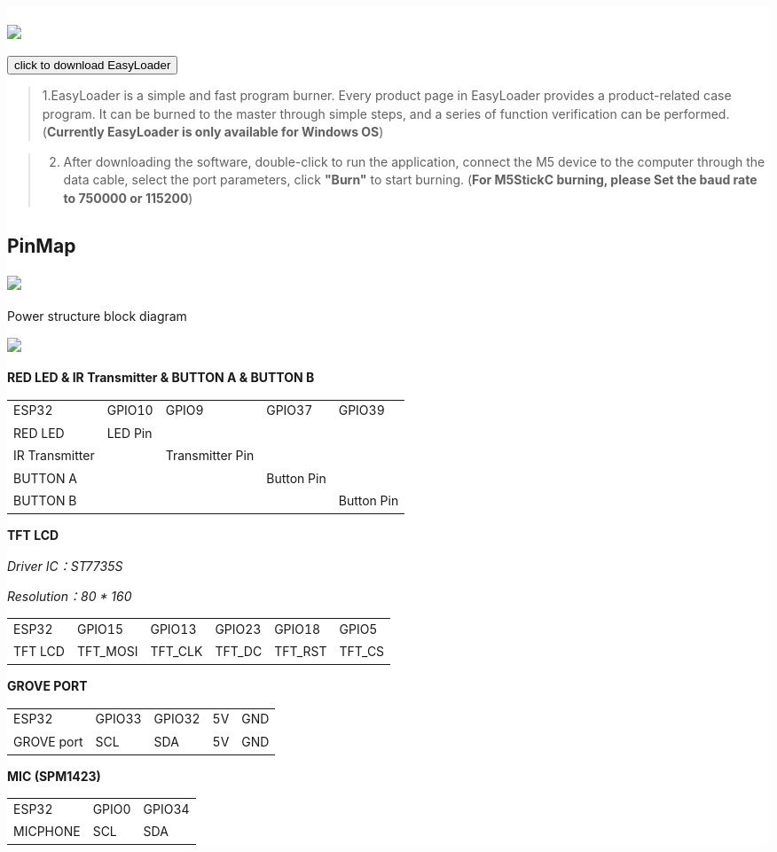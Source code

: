 <img src="https://m5stack.oss-cn-shenzhen.aliyuncs.com/image/EasyLoader_logo.png" width="100px" style="margin-top:20px">

<a href="https://m5stack.oss-cn-shenzhen.aliyuncs.com/EasyLoader/M5Core/M5StickC/EasyLoader_M5StickC_FactoryTest.exe"><button type="button" class="btn btn-primary">click to download EasyLoader</button></a>

>1.EasyLoader is a simple and fast program burner. Every product page in EasyLoader provides a product-related case program. It can be burned to the master through simple steps, and a series of function verification can be performed.(**Currently EasyLoader is only available for Windows OS**)

>2. After downloading the software, double-click to run the application, connect the M5 device to the computer through the data cable, select the port parameters, click **"Burn"** to start burning. (**For M5StickC burning, please Set the baud rate to 750000 or 115200**)

## PinMap

<img src="assets/img/product_pics/core/minicore/m5stickc/m5stickc_04.png" width="300px">

Power structure block diagram

<img src="assets/img/product_pics/core/minicore/m5stickc/m5stickc_05.jpg" width="300px">

**RED LED & IR Transmitter & BUTTON A & BUTTON B**

<table>
 <tr><td>ESP32 </td><td>GPIO10</td><td>GPIO9</td><td>GPIO37</td><td>GPIO39</td></tr>
 <tr><td>RED LED</td><td>LED Pin</td><td> </td><td> </td><td> </td></tr>
 <tr><td>IR Transmitter</td><td> </td><td>Transmitter Pin</td><td> </td><td> </td></tr>
<tr><td>BUTTON A</td><td> </td><td> </td><td>Button Pin</td><td> </td></tr>
<tr><td>BUTTON B</td><td> </td><td> </td><td> </td><td>Button Pin</td></tr>
</table>

**TFT LCD**

*Driver IC：ST7735S*

*Resolution：80 * 160*

<table>
 <tr><td>ESP32 </td><td>GPIO15</td><td>GPIO13</td><td>GPIO23</td><td>GPIO18</td><td>GPIO5</td></tr>
 <tr><td>TFT LCD</td><td>TFT_MOSI</td><td>TFT_CLK</td><td>TFT_DC</td><td>TFT_RST</td><td>TFT_CS</td></tr>
</table>

**GROVE PORT**

<table>
 <tr><td>ESP32 </td><td>GPIO33</td><td>GPIO32</td><td>5V</td><td>GND</td></tr>
 <tr><td>GROVE port</td><td>SCL</td><td>SDA</td><td>5V</td><td>GND</td></tr>
</table>

**MIC (SPM1423)**

<table>
 <tr><td>ESP32 </td><td>GPIO0</td><td>GPIO34</td></tr>
 <tr><td>MICPHONE</td><td>SCL</td><td>SDA</td></tr>
</table>
